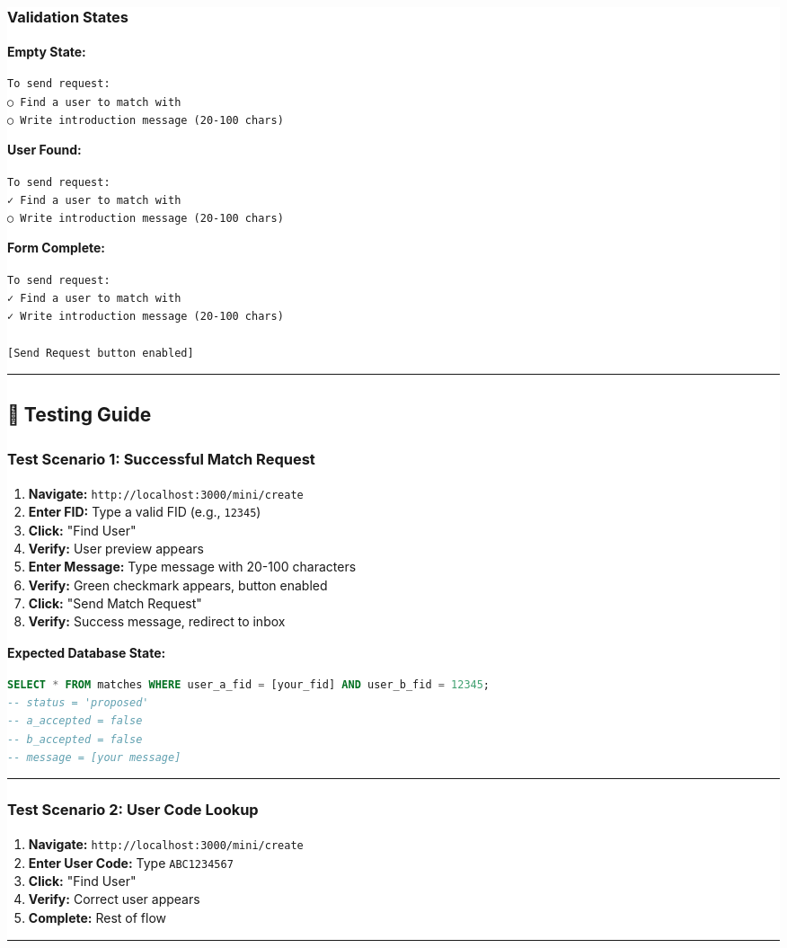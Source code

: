### **Validation States**

**Empty State:**
```
To send request:
○ Find a user to match with
○ Write introduction message (20-100 chars)
```

**User Found:**
```
To send request:
✓ Find a user to match with
○ Write introduction message (20-100 chars)
```

**Form Complete:**
```
To send request:
✓ Find a user to match with
✓ Write introduction message (20-100 chars)

[Send Request button enabled]
```

---

## 🧪 Testing Guide

### **Test Scenario 1: Successful Match Request**

1. **Navigate:** `http://localhost:3000/mini/create`
2. **Enter FID:** Type a valid FID (e.g., `12345`)
3. **Click:** "Find User"
4. **Verify:** User preview appears
5. **Enter Message:** Type message with 20-100 characters
6. **Verify:** Green checkmark appears, button enabled
7. **Click:** "Send Match Request"
8. **Verify:** Success message, redirect to inbox

**Expected Database State:**
```sql
SELECT * FROM matches WHERE user_a_fid = [your_fid] AND user_b_fid = 12345;
-- status = 'proposed'
-- a_accepted = false
-- b_accepted = false
-- message = [your message]
```

---

### **Test Scenario 2: User Code Lookup**

1. **Navigate:** `http://localhost:3000/mini/create`
2. **Enter User Code:** Type `ABC1234567`
3. **Click:** "Find User"
4. **Verify:** Correct user appears
5. **Complete:** Rest of flow

---
